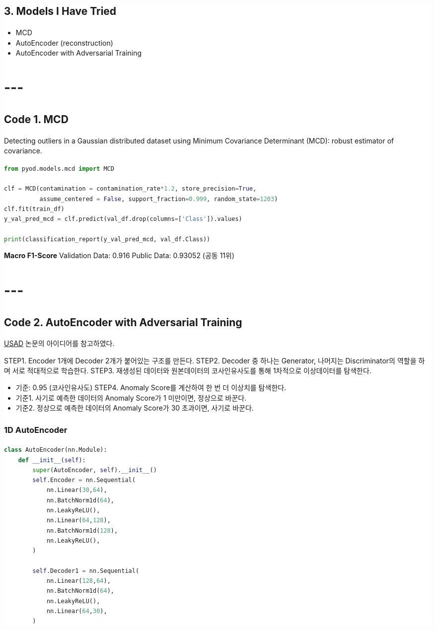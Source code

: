 ## 3. Models I Have Tried
- MCD
- AutoEncoder (reconstruction)
- AutoEncoder with Adversarial Training

# ---

## Code 1. MCD

Detecting outliers in a Gaussian distributed dataset using Minimum Covariance Determinant (MCD): robust estimator of covariance.

```python
from pyod.models.mcd import MCD 

clf = MCD(contamination = contamination_rate*1.2, store_precision=True, 
          assume_centered = False, support_fraction=0.999, random_state=1203)
clf.fit(train_df)
y_val_pred_mcd = clf.predict(val_df.drop(columns=['Class']).values)

print(classification_report(y_val_pred_mcd, val_df.Class))
```

**Macro F1-Score**
Validation Data: 0.916
Public Data: 0.93052 (공동 11위)

# ---

## Code 2. AutoEncoder with Adversarial Training

[USAD](/blog/220804_usad_multivariatetimeseries/) 논문의 아이디어를 참고하였다.

STEP1. Encoder 1개에 Decoder 2개가 붙어있는 구조를 만든다.
STEP2. Decoder 중 하나는 Generator, 나머지는 Discriminator의 역할을 하며 서로 적대적으로 학습한다.
STEP3. 재생성된 데이터와 원본데이터의 코사인유사도를 통해 1차적으로 이상데이터를 탐색한다.
- 기준: 0.95 (코사인유사도)
STEP4. Anomaly Score를 계산하여 한 번 더 이상치를 탐색한다.
- 기준1. 사기로 예측한 데이터의 Anomaly Score가 1 미만이면, 정상으로 바꾼다.
- 기준2. 정상으로 예측한 데이터의 Anomaly Score가 30 초과이면, 사기로 바꾼다.

### 1D AutoEncoder
```python 
class AutoEncoder(nn.Module):
    def __init__(self):
        super(AutoEncoder, self).__init__()
        self.Encoder = nn.Sequential(
            nn.Linear(30,64),
            nn.BatchNorm1d(64),
            nn.LeakyReLU(),
            nn.Linear(64,128),
            nn.BatchNorm1d(128),
            nn.LeakyReLU(),
        )

        self.Decoder1 = nn.Sequential(
            nn.Linear(128,64),
            nn.BatchNorm1d(64),
            nn.LeakyReLU(),
            nn.Linear(64,30),
        )
```